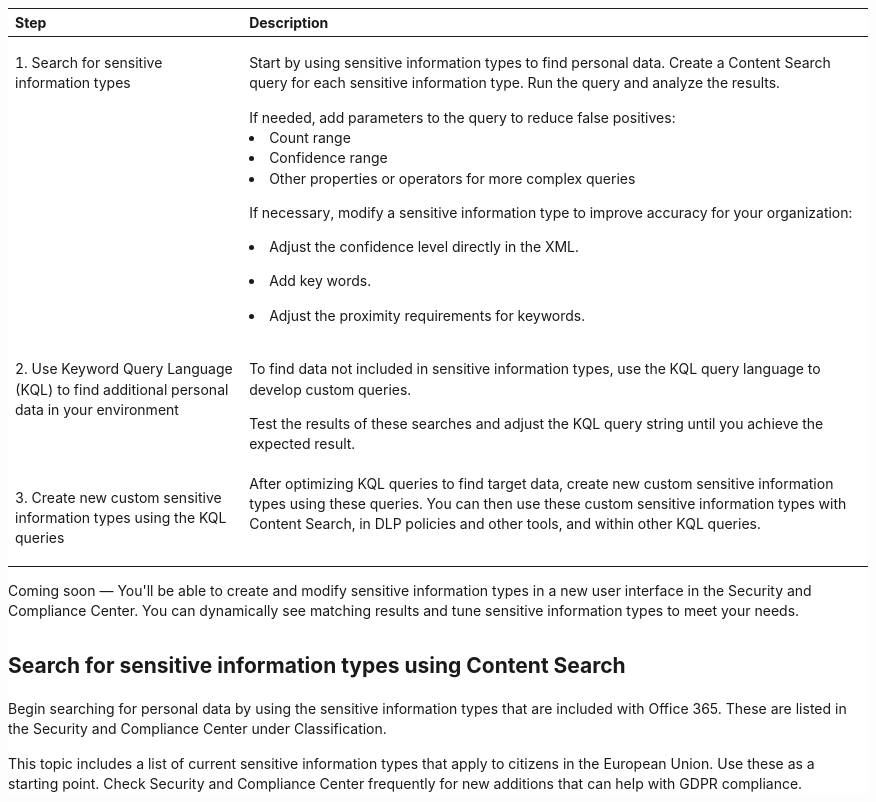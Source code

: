 <table>
<thead>
<tr class="header">
<th align="left"><strong>Step</strong></th>
<th align="left"><strong>Description</strong></th>
</tr>
</thead>
<tbody>
<tr class="odd">
<td align="left"><p>1. Search for sensitive information types</p></td>
<td align="left"><p>Start by using sensitive information types to find personal data. Create a Content Search query for each sensitive information type. Run the query and analyze the results.</p>
If needed, add parameters to the query to reduce false positives:
    <li>Count range</li>
    <li>Confidence range</li>
    <li>Other properties or operators for more complex queries</li>
<p>If necessary, modify a sensitive information type to improve accuracy for your organization:</p>
<p><li>Adjust the confidence level directly in the XML.</li></p>
<p><li>Add key words.</li></p>
<p><li>Adjust the proximity requirements for keywords.</li></p></td>
</tr>
<tr class="even">
<td align="left"><p>2. Use Keyword Query Language (KQL) to find additional personal data in your environment</p></td>
<td align="left"><p>To find data not included in sensitive information types, use the KQL query language to develop custom queries.</p>
<p>Test the results of these searches and adjust the KQL query string until you achieve the expected result.</p></td>
</tr>
<tr class="odd">
<td align="left"><p>3. Create new custom sensitive information types using the KQL queries</p></td>
<td align="left">After optimizing KQL queries to find target data, create new custom sensitive information types using these queries. You can then use these custom sensitive information types with Content Search, in DLP policies and other tools, and within other KQL queries.</td>
</tr>
</tbody>
</table>

Coming soon — You'll be able to create and modify sensitive information types in a new user interface in the Security and Compliance Center. You can dynamically see matching results and tune sensitive information types to meet your needs.

## Search for sensitive information types using Content Search

Begin searching for personal data by using the sensitive information types that are included with Office 365. These are listed in the Security and Compliance Center under Classification.

This topic includes a list of current sensitive information types that apply to citizens in the European Union. Use these as a starting point. Check Security and Compliance Center frequently for new additions that can help with GDPR compliance.
